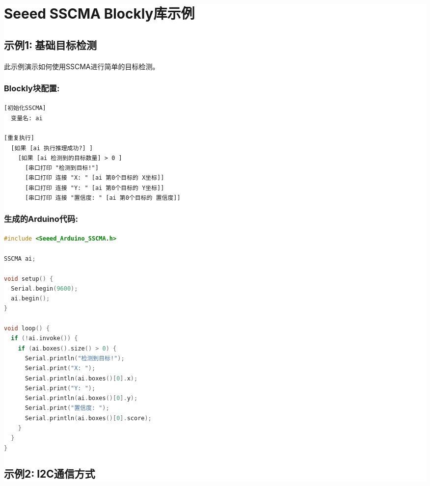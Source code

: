 # Seeed SSCMA Blockly库示例

## 示例1: 基础目标检测

此示例演示如何使用SSCMA进行简单的目标检测。

### Blockly块配置:

```
[初始化SSCMA]
  变量名: ai

[重复执行]
  [如果 [ai 执行推理成功?] ]
    [如果 [ai 检测到的目标数量] > 0 ]
      [串口打印 "检测到目标!"]
      [串口打印 连接 "X: " [ai 第0个目标的 X坐标]]
      [串口打印 连接 "Y: " [ai 第0个目标的 Y坐标]]
      [串口打印 连接 "置信度: " [ai 第0个目标的 置信度]]
```

### 生成的Arduino代码:

```cpp
#include <Seeed_Arduino_SSCMA.h>

SSCMA ai;

void setup() {
  Serial.begin(9600);
  ai.begin();
}

void loop() {
  if (!ai.invoke()) {
    if (ai.boxes().size() > 0) {
      Serial.println("检测到目标!");
      Serial.print("X: ");
      Serial.println(ai.boxes()[0].x);
      Serial.print("Y: ");
      Serial.println(ai.boxes()[0].y);
      Serial.print("置信度: ");
      Serial.println(ai.boxes()[0].score);
    }
  }
}
```

## 示例2: I2C通信方式

